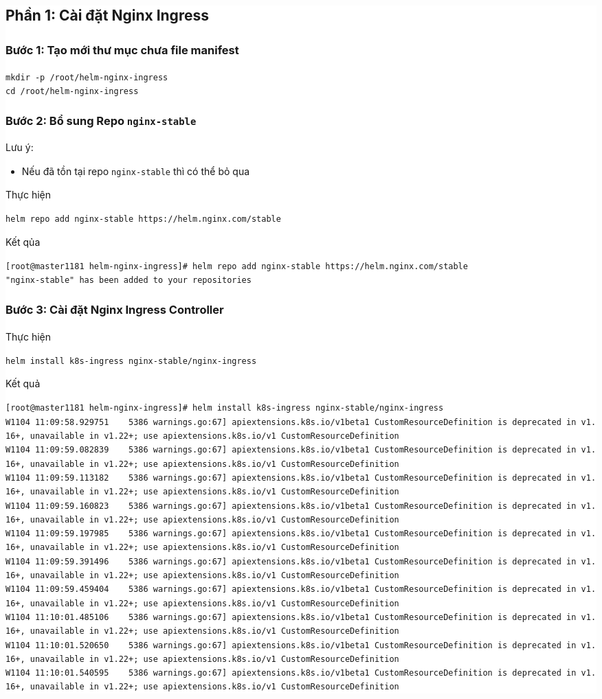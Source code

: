 ## Phần 1: Cài đặt Nginx Ingress

### Bước 1: Tạo mới thư mục chưa file manifest

```
mkdir -p /root/helm-nginx-ingress
cd /root/helm-nginx-ingress
```

### Bước 2: Bổ sung Repo `nginx-stable`

Lưu ý:
- Nếu đã tồn tại repo `nginx-stable` thì có thể bỏ qua

Thực hiện
```
helm repo add nginx-stable https://helm.nginx.com/stable
```

Kết qủa
```
[root@master1181 helm-nginx-ingress]# helm repo add nginx-stable https://helm.nginx.com/stable
"nginx-stable" has been added to your repositories
```

### Bước 3: Cài đặt Nginx Ingress Controller

Thực hiện
```
helm install k8s-ingress nginx-stable/nginx-ingress
```

Kết quả
```
[root@master1181 helm-nginx-ingress]# helm install k8s-ingress nginx-stable/nginx-ingress
W1104 11:09:58.929751    5386 warnings.go:67] apiextensions.k8s.io/v1beta1 CustomResourceDefinition is deprecated in v1.16+, unavailable in v1.22+; use apiextensions.k8s.io/v1 CustomResourceDefinition
W1104 11:09:59.082839    5386 warnings.go:67] apiextensions.k8s.io/v1beta1 CustomResourceDefinition is deprecated in v1.16+, unavailable in v1.22+; use apiextensions.k8s.io/v1 CustomResourceDefinition
W1104 11:09:59.113182    5386 warnings.go:67] apiextensions.k8s.io/v1beta1 CustomResourceDefinition is deprecated in v1.16+, unavailable in v1.22+; use apiextensions.k8s.io/v1 CustomResourceDefinition
W1104 11:09:59.160823    5386 warnings.go:67] apiextensions.k8s.io/v1beta1 CustomResourceDefinition is deprecated in v1.16+, unavailable in v1.22+; use apiextensions.k8s.io/v1 CustomResourceDefinition
W1104 11:09:59.197985    5386 warnings.go:67] apiextensions.k8s.io/v1beta1 CustomResourceDefinition is deprecated in v1.16+, unavailable in v1.22+; use apiextensions.k8s.io/v1 CustomResourceDefinition
W1104 11:09:59.391496    5386 warnings.go:67] apiextensions.k8s.io/v1beta1 CustomResourceDefinition is deprecated in v1.16+, unavailable in v1.22+; use apiextensions.k8s.io/v1 CustomResourceDefinition
W1104 11:09:59.459404    5386 warnings.go:67] apiextensions.k8s.io/v1beta1 CustomResourceDefinition is deprecated in v1.16+, unavailable in v1.22+; use apiextensions.k8s.io/v1 CustomResourceDefinition
W1104 11:10:01.485106    5386 warnings.go:67] apiextensions.k8s.io/v1beta1 CustomResourceDefinition is deprecated in v1.16+, unavailable in v1.22+; use apiextensions.k8s.io/v1 CustomResourceDefinition
W1104 11:10:01.520650    5386 warnings.go:67] apiextensions.k8s.io/v1beta1 CustomResourceDefinition is deprecated in v1.16+, unavailable in v1.22+; use apiextensions.k8s.io/v1 CustomResourceDefinition
W1104 11:10:01.540595    5386 warnings.go:67] apiextensions.k8s.io/v1beta1 CustomResourceDefinition is deprecated in v1.16+, unavailable in v1.22+; use apiextensions.k8s.io/v1 CustomResourceDefinition
```